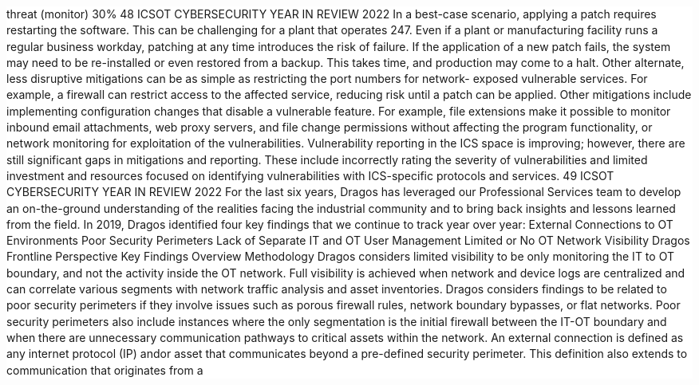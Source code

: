 threat (monitor)
30%
48
ICSOT CYBERSECURITY YEAR IN REVIEW 2022
In a best\-case scenario, applying a patch requires 
restarting the software. This can be challenging 
for a plant that operates 247\. Even if a plant or 
manufacturing facility runs a regular business workday, 
patching at any time introduces the risk of failure. If the 
application of a new patch fails, the system may need 
to be re\-installed or even restored from a backup. This 
takes time, and production may come to a halt.
Other alternate, less disruptive mitigations can be as 
simple as restricting the port numbers for network\-
exposed vulnerable services. For example, a firewall 
can restrict access to the affected service, reducing risk 
until a patch can be applied. Other mitigations include 
implementing configuration changes that disable a 
vulnerable feature. For example, file extensions make 
it possible to monitor inbound email attachments, web 
proxy servers, and file change permissions without 
affecting the program functionality, or network 
monitoring for exploitation of the vulnerabilities.
Vulnerability reporting in the ICS space is improving; 
however, there are still significant gaps in mitigations 
and reporting. These include incorrectly rating the 
severity of vulnerabilities and limited investment and 
resources focused on identifying vulnerabilities with 
ICS\-specific protocols and services.
49
ICSOT CYBERSECURITY YEAR IN REVIEW 2022
For the last six years, Dragos has leveraged our Professional Services team to develop an on\-the\-ground 
understanding of the realities facing the industrial community and to bring back insights and lessons learned 
from the field. In 2019, Dragos identified four key findings that we continue to track year over year: 
External Connections to 
OT Environments
Poor Security Perimeters
Lack of Separate IT and 
OT User Management
Limited or No OT 
Network Visibility
Dragos Frontline Perspective
Key Findings Overview
Methodology
Dragos considers limited visibility to be only 
monitoring the IT to OT boundary, and not the activity 
inside the OT network. Full visibility is achieved 
when network and device logs are centralized and 
can correlate various segments with network traffic 
analysis and asset inventories. Dragos considers 
findings to be related to poor security perimeters if 
they involve issues such as porous firewall rules, 
network boundary bypasses, or flat networks. Poor 
security perimeters also include instances where 
the only segmentation is the initial firewall between 
the IT\-OT boundary and when there are unnecessary 
communication pathways to critical assets within 
the network. An external connection is defined as any 
internet protocol (IP) andor asset that communicates 
beyond a pre\-defined security perimeter. This definition 
also extends to communication that originates from a 